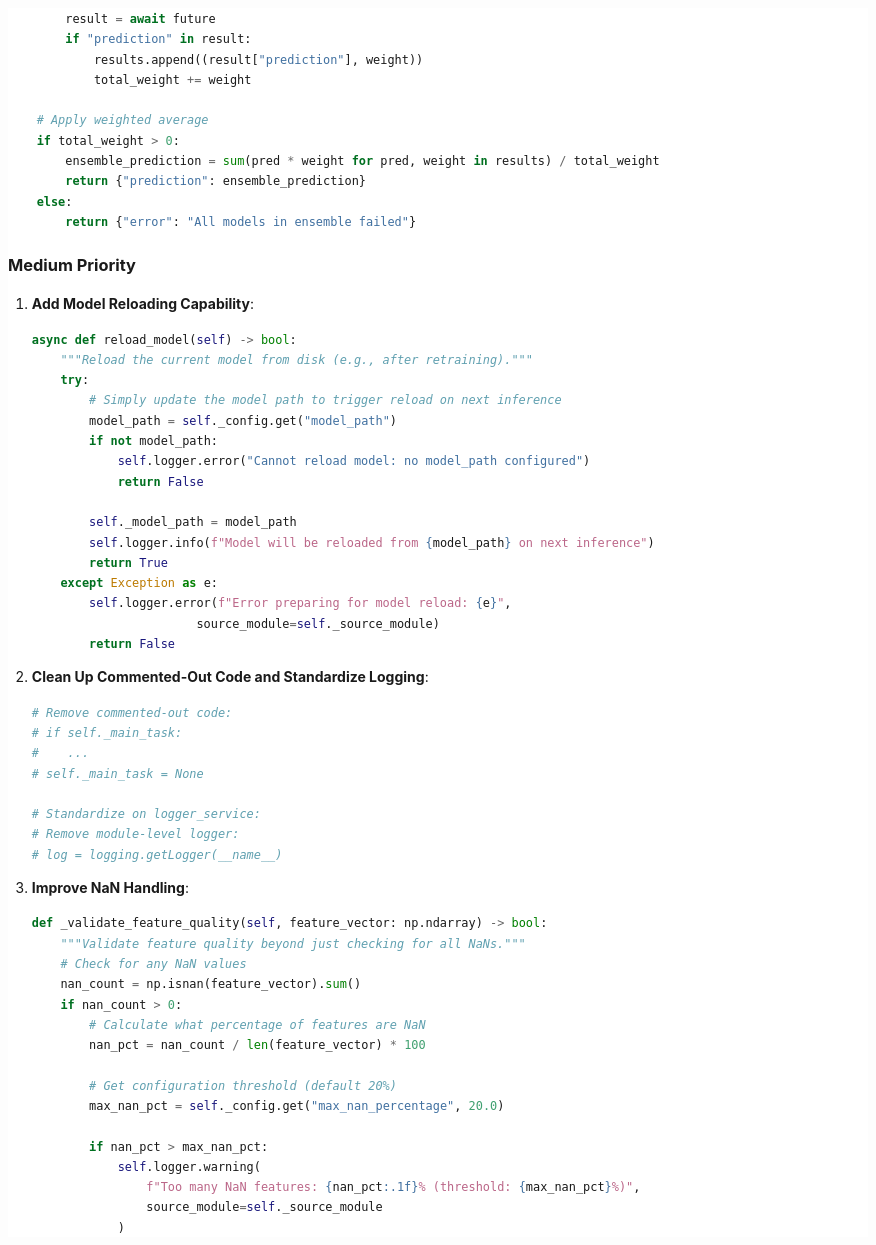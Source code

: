    ```python
           result = await future
           if "prediction" in result:
               results.append((result["prediction"], weight))
               total_weight += weight

       # Apply weighted average
       if total_weight > 0:
           ensemble_prediction = sum(pred * weight for pred, weight in results) / total_weight
           return {"prediction": ensemble_prediction}
       else:
           return {"error": "All models in ensemble failed"}
   ```

### Medium Priority

1. **Add Model Reloading Capability**:
   ```python
   async def reload_model(self) -> bool:
       """Reload the current model from disk (e.g., after retraining)."""
       try:
           # Simply update the model path to trigger reload on next inference
           model_path = self._config.get("model_path")
           if not model_path:
               self.logger.error("Cannot reload model: no model_path configured")
               return False

           self._model_path = model_path
           self.logger.info(f"Model will be reloaded from {model_path} on next inference")
           return True
       except Exception as e:
           self.logger.error(f"Error preparing for model reload: {e}",
                          source_module=self._source_module)
           return False
   ```

2. **Clean Up Commented-Out Code and Standardize Logging**:
   ```python
   # Remove commented-out code:
   # if self._main_task:
   #    ...
   # self._main_task = None

   # Standardize on logger_service:
   # Remove module-level logger:
   # log = logging.getLogger(__name__)
   ```

3. **Improve NaN Handling**:
   ```python
   def _validate_feature_quality(self, feature_vector: np.ndarray) -> bool:
       """Validate feature quality beyond just checking for all NaNs."""
       # Check for any NaN values
       nan_count = np.isnan(feature_vector).sum()
       if nan_count > 0:
           # Calculate what percentage of features are NaN
           nan_pct = nan_count / len(feature_vector) * 100

           # Get configuration threshold (default 20%)
           max_nan_pct = self._config.get("max_nan_percentage", 20.0)

           if nan_pct > max_nan_pct:
               self.logger.warning(
                   f"Too many NaN features: {nan_pct:.1f}% (threshold: {max_nan_pct}%)",
                   source_module=self._source_module
               )
   ```
